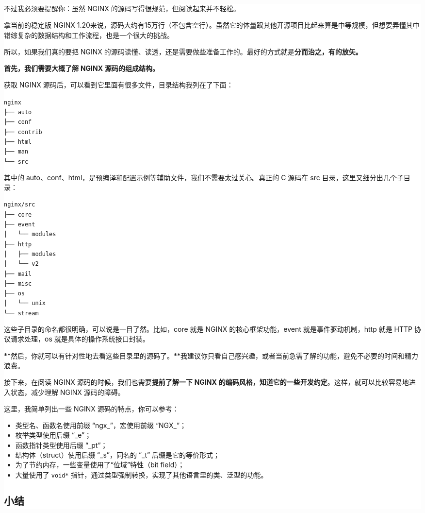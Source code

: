不过我必须要提醒你：虽然 NGINX 的源码写得很规范，但阅读起来并不轻松。

拿当前的稳定版 NGINX 1.20来说，源码大约有15万行（不包含空行）。虽然它的体量跟其他开源项目比起来算是中等规模，但想要弄懂其中错综复杂的数据结构和工作流程，也是一个很大的挑战。

所以，如果我们真的要把 NGINX 的源码读懂、读透，还是需要做些准备工作的。最好的方式就是**分而治之，有的放矢。**

**首先，我们需要大概了解** **NGINX** **源码的组成结构。**

获取 NGINX 源码后，可以看到它里面有很多文件，目录结构我列在了下面：

```plain
nginx
├── auto
├── conf
├── contrib
├── html
├── man
└── src

```

其中的 auto、conf、html，是预编译和配置示例等辅助文件，我们不需要太过关心。真正的 C 源码在 src 目录，这里又细分出几个子目录：

```plain
nginx/src
├── core
├── event
│   └── modules
├── http
│   ├── modules
│   └── v2
├── mail
├── misc
├── os
│   └── unix
└── stream

```

这些子目录的命名都很明确，可以说是一目了然。比如，core 就是 NGINX 的核心框架功能，event 就是事件驱动机制，http 就是 HTTP 协议请求处理，os 就是具体的操作系统接口封装。

**然后，你就可以有针对性地去看这些目录里的源码了。**我建议你只看自己感兴趣，或者当前急需了解的功能，避免不必要的时间和精力浪费。

接下来，在阅读 NGINX 源码的时候，我们也需要**提前了解一下** **NGINX** **的编码风格，知道它的一些开发约定**。这样，就可以比较容易地进入状态，减少理解 NGINX 源码的障碍。

这里，我简单列出一些 NGINX 源码的特点，你可以参考：

*   类型名、函数名使用前缀 “ngx\_”，宏使用前缀 “NGX\_”；
*   枚举类型使用后缀 “\_e”；
*   函数指针类型使用后缀 “\_pt”；
*   结构体（struct）使用后缀 “\_s”，同名的 “\_t” 后缀是它的等价形式；
*   为了节约内存，一些变量使用了“位域”特性（bit field）；
*   大量使用了 `void*` 指针，通过类型强制转换，实现了其他语言里的类、泛型的功能。

## 小结
